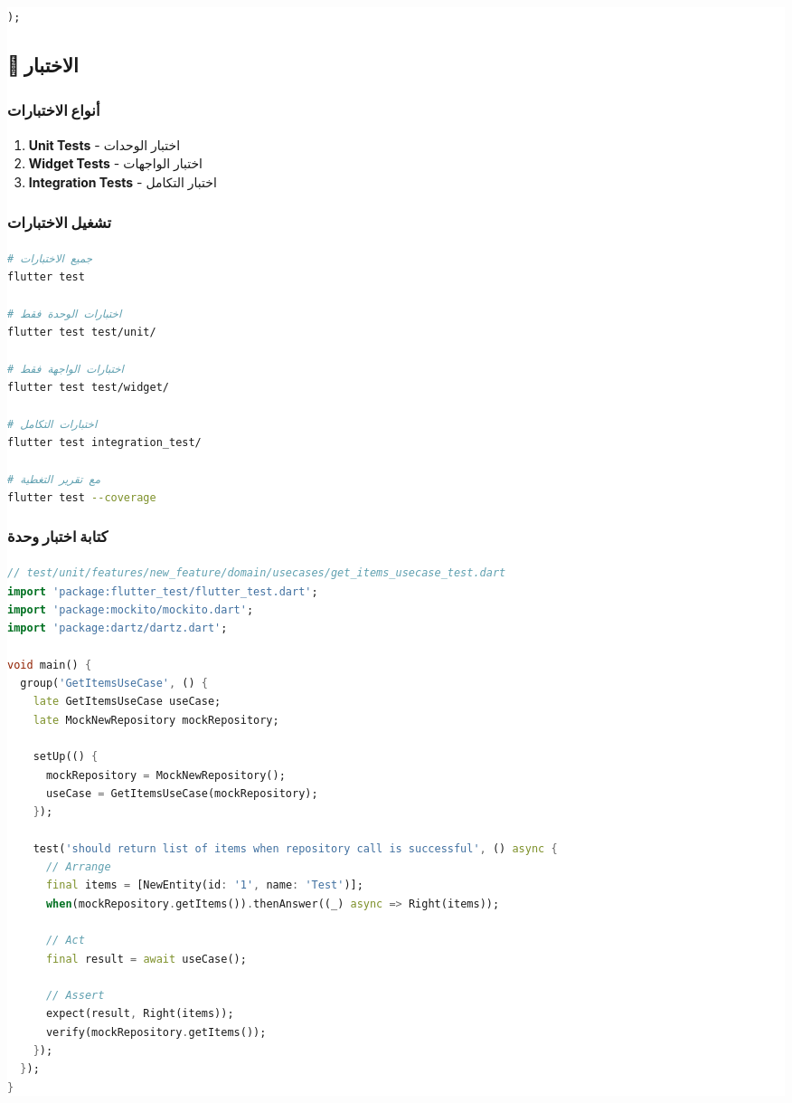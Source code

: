 ```dart
);
```

## 🧪 الاختبار

### أنواع الاختبارات

1. **Unit Tests** - اختبار الوحدات
2. **Widget Tests** - اختبار الواجهات
3. **Integration Tests** - اختبار التكامل

### تشغيل الاختبارات

```bash
# جميع الاختبارات
flutter test

# اختبارات الوحدة فقط
flutter test test/unit/

# اختبارات الواجهة فقط
flutter test test/widget/

# اختبارات التكامل
flutter test integration_test/

# مع تقرير التغطية
flutter test --coverage
```

### كتابة اختبار وحدة

```dart
// test/unit/features/new_feature/domain/usecases/get_items_usecase_test.dart
import 'package:flutter_test/flutter_test.dart';
import 'package:mockito/mockito.dart';
import 'package:dartz/dartz.dart';

void main() {
  group('GetItemsUseCase', () {
    late GetItemsUseCase useCase;
    late MockNewRepository mockRepository;
    
    setUp(() {
      mockRepository = MockNewRepository();
      useCase = GetItemsUseCase(mockRepository);
    });
    
    test('should return list of items when repository call is successful', () async {
      // Arrange
      final items = [NewEntity(id: '1', name: 'Test')];
      when(mockRepository.getItems()).thenAnswer((_) async => Right(items));
      
      // Act
      final result = await useCase();
      
      // Assert
      expect(result, Right(items));
      verify(mockRepository.getItems());
    });
  });
}
```
